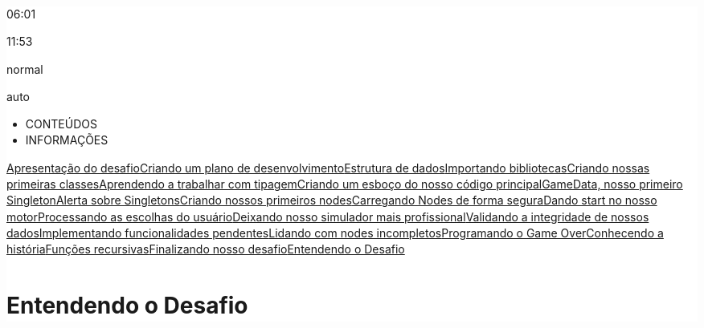 

06:01

 

11:53







normal

auto

- CONTEÚDOS
- INFORMAÇÕES

[Apresentação do desafio](https://web.dio.me/lab/criando-um-simulador-de-aventuras-com-lua/learning/4541b6d9-938a-4148-ad61-64f4480986a0)[Criando um plano de desenvolvimento](https://web.dio.me/lab/criando-um-simulador-de-aventuras-com-lua/learning/c4ab47f4-83e7-470a-bb7a-063503c10e62)[Estrutura de dados](https://web.dio.me/lab/criando-um-simulador-de-aventuras-com-lua/learning/ff1791c8-7402-44ac-af6f-b3a8a6c2a974)[Importando bibliotecas](https://web.dio.me/lab/criando-um-simulador-de-aventuras-com-lua/learning/44fcdbff-58a9-4d43-9c17-9c47ad7a6d7e)[Criando nossas primeiras classes](https://web.dio.me/lab/criando-um-simulador-de-aventuras-com-lua/learning/fce981e3-3f5d-4a41-b5f7-ea64d1fc520c)[Aprendendo a trabalhar com tipagem](https://web.dio.me/lab/criando-um-simulador-de-aventuras-com-lua/learning/e56208a8-2421-47af-9a6d-d74ba186c201)[Criando um esboço do nosso código principal](https://web.dio.me/lab/criando-um-simulador-de-aventuras-com-lua/learning/e12cccf1-c0de-4a4a-9657-3c28821bbc33)[GameData, nosso primeiro Singleton](https://web.dio.me/lab/criando-um-simulador-de-aventuras-com-lua/learning/6deea6a8-4f32-42df-a29e-1150151c969d)[Alerta sobre Singletons](https://web.dio.me/lab/criando-um-simulador-de-aventuras-com-lua/learning/16407433-9f32-46a9-923a-ba76fc442703)[Criando nossos primeiros nodes](https://web.dio.me/lab/criando-um-simulador-de-aventuras-com-lua/learning/8e724588-8c7c-4865-bd61-a5c2ec7763b3)[Carregando Nodes de forma segura](https://web.dio.me/lab/criando-um-simulador-de-aventuras-com-lua/learning/f51672dd-7ebc-4b06-9508-759c15f79840)[Dando start no nosso motor](https://web.dio.me/lab/criando-um-simulador-de-aventuras-com-lua/learning/44b03b3c-4a93-4c60-8f92-b867ce83cab2)[Processando as escolhas do usuário](https://web.dio.me/lab/criando-um-simulador-de-aventuras-com-lua/learning/3337fa16-f66b-4024-9175-a1ad01a671e9)[Deixando nosso simulador mais profissional](https://web.dio.me/lab/criando-um-simulador-de-aventuras-com-lua/learning/68f5fd04-db3b-4a4b-9ad8-0723e697c66a)[Validando a integridade de nossos dados](https://web.dio.me/lab/criando-um-simulador-de-aventuras-com-lua/learning/e6753fd2-55e9-4463-943d-b91b4666d0d9)[Implementando funcionalidades pendentes](https://web.dio.me/lab/criando-um-simulador-de-aventuras-com-lua/learning/1433b180-1f64-4e53-a8d6-1a8d13d29c19)[Lidando com nodes incompletos](https://web.dio.me/lab/criando-um-simulador-de-aventuras-com-lua/learning/0225aaf4-e775-4d6c-9471-1ee39fcff96d)[Programando o Game Over](https://web.dio.me/lab/criando-um-simulador-de-aventuras-com-lua/learning/0b794a0a-a4b7-4107-9288-071a487ce40c)[Conhecendo a história](https://web.dio.me/lab/criando-um-simulador-de-aventuras-com-lua/learning/7e7678ea-fa6b-42f9-b45e-176e70ca38de)[Funções recursivas](https://web.dio.me/lab/criando-um-simulador-de-aventuras-com-lua/learning/11d70b76-ef42-4728-b1d3-ae2ff15c2f61)[Finalizando nosso desafio](https://web.dio.me/lab/criando-um-simulador-de-aventuras-com-lua/learning/abff6b5c-5167-4d8f-8292-bab0f7015dbd)[Entendendo o Desafio](https://web.dio.me/lab/criando-um-simulador-de-aventuras-com-lua/learning/431ed5c6-ce41-4753-ad4f-9277bb7c3c83)



# Entendendo o Desafio
